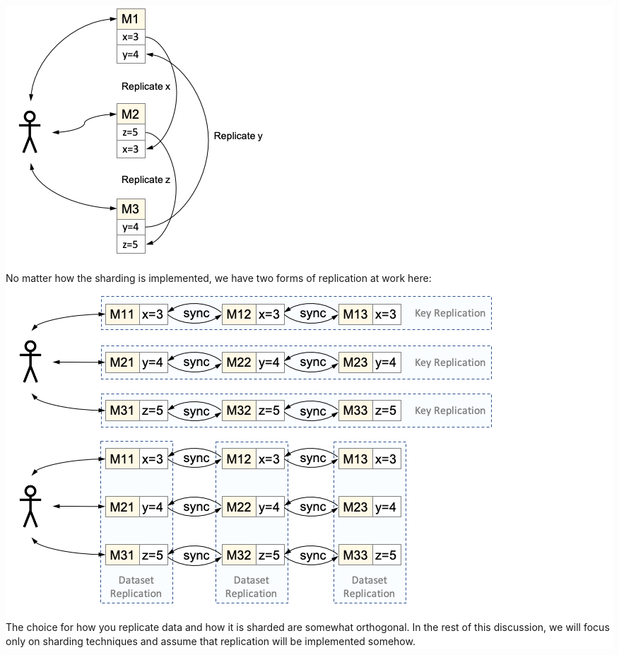 ![Sharding 6](./img/L19%20Sharding%206.png)

No matter how the sharding is implemented, we have two forms of replication at work here:

![Key Replication](./img/L19%20Key%20Replication.png)

![Dataset Replication](./img/L19%20Dataset%20Replication.png)


The choice for how you replicate data and how it is sharded are somewhat orthogonal.  In the rest of this discussion, we will focus only on sharding techniques and assume that replication will be implemented somehow.
